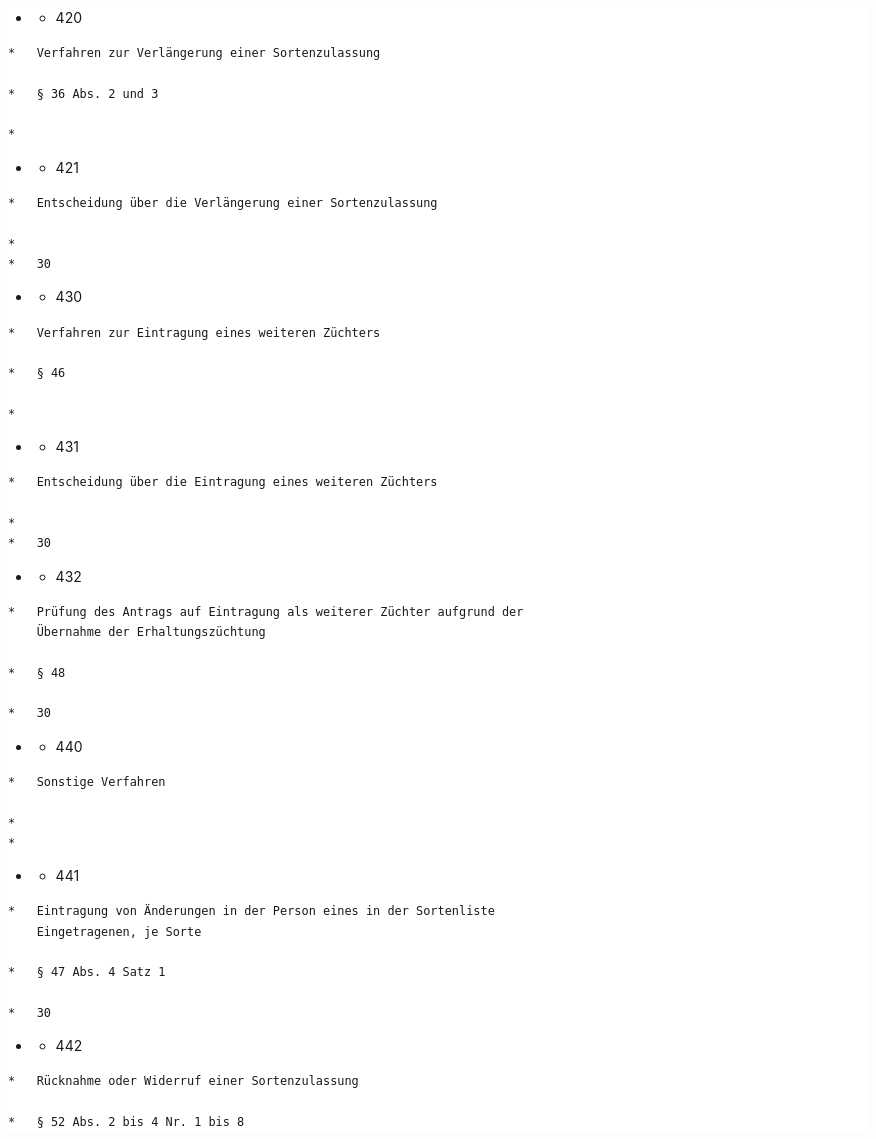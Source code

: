 
*    *   420

    *   Verfahren zur Verlängerung einer Sortenzulassung

    *   § 36 Abs. 2 und 3

    *

*    *   421

    *   Entscheidung über die Verlängerung einer Sortenzulassung

    *
    *   30


*    *   430

    *   Verfahren zur Eintragung eines weiteren Züchters

    *   § 46

    *

*    *   431

    *   Entscheidung über die Eintragung eines weiteren Züchters

    *
    *   30


*    *   432

    *   Prüfung des Antrags auf Eintragung als weiterer Züchter aufgrund der
        Übernahme der Erhaltungszüchtung

    *   § 48

    *   30


*    *   440

    *   Sonstige Verfahren

    *
    *

*    *   441

    *   Eintragung von Änderungen in der Person eines in der Sortenliste
        Eingetragenen, je Sorte

    *   § 47 Abs. 4 Satz 1

    *   30


*    *   442

    *   Rücknahme oder Widerruf einer Sortenzulassung

    *   § 52 Abs. 2 bis 4 Nr. 1 bis 8
